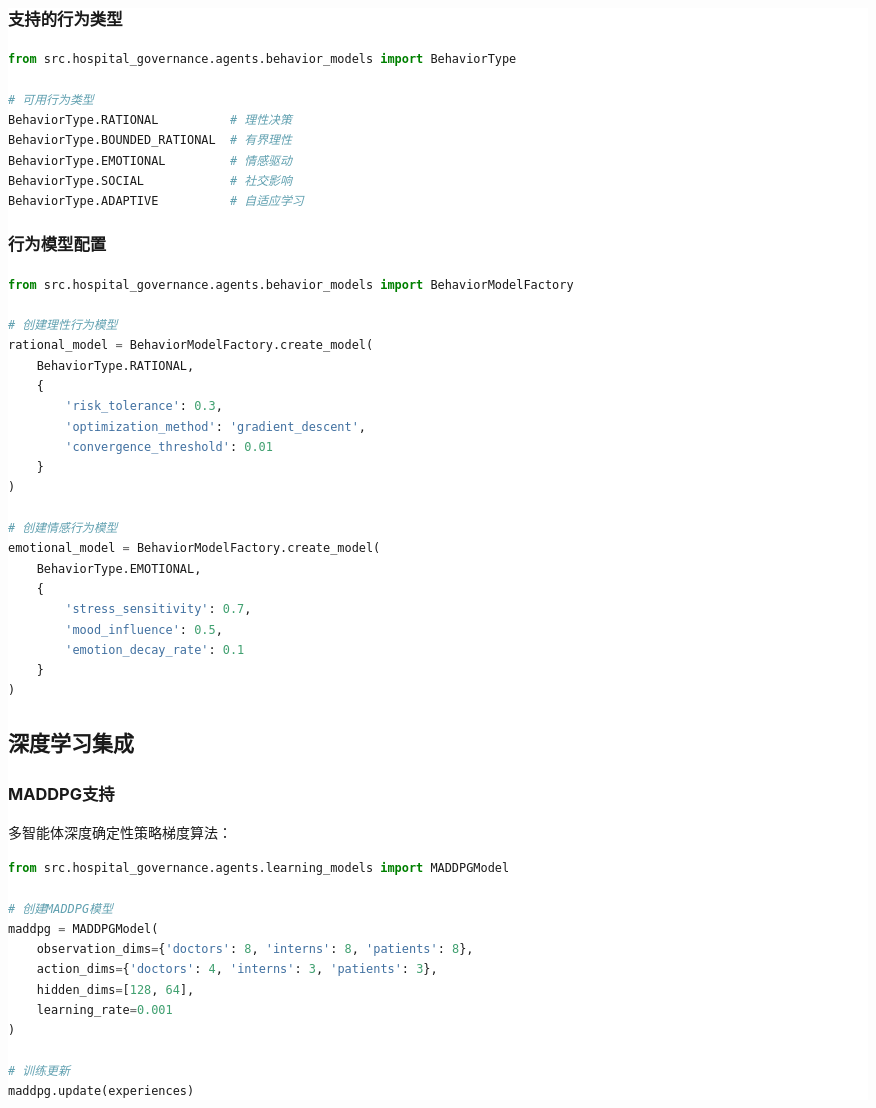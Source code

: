 ### 支持的行为类型

```python
from src.hospital_governance.agents.behavior_models import BehaviorType

# 可用行为类型
BehaviorType.RATIONAL          # 理性决策
BehaviorType.BOUNDED_RATIONAL  # 有界理性
BehaviorType.EMOTIONAL         # 情感驱动
BehaviorType.SOCIAL            # 社交影响
BehaviorType.ADAPTIVE          # 自适应学习
```

### 行为模型配置

```python
from src.hospital_governance.agents.behavior_models import BehaviorModelFactory

# 创建理性行为模型
rational_model = BehaviorModelFactory.create_model(
    BehaviorType.RATIONAL,
    {
        'risk_tolerance': 0.3,
        'optimization_method': 'gradient_descent',
        'convergence_threshold': 0.01
    }
)

# 创建情感行为模型
emotional_model = BehaviorModelFactory.create_model(
    BehaviorType.EMOTIONAL,
    {
        'stress_sensitivity': 0.7,
        'mood_influence': 0.5,
        'emotion_decay_rate': 0.1
    }
)
```

## 深度学习集成

### MADDPG支持

多智能体深度确定性策略梯度算法：

```python
from src.hospital_governance.agents.learning_models import MADDPGModel

# 创建MADDPG模型
maddpg = MADDPGModel(
    observation_dims={'doctors': 8, 'interns': 8, 'patients': 8},
    action_dims={'doctors': 4, 'interns': 3, 'patients': 3},
    hidden_dims=[128, 64],
    learning_rate=0.001
)

# 训练更新
maddpg.update(experiences)
```
